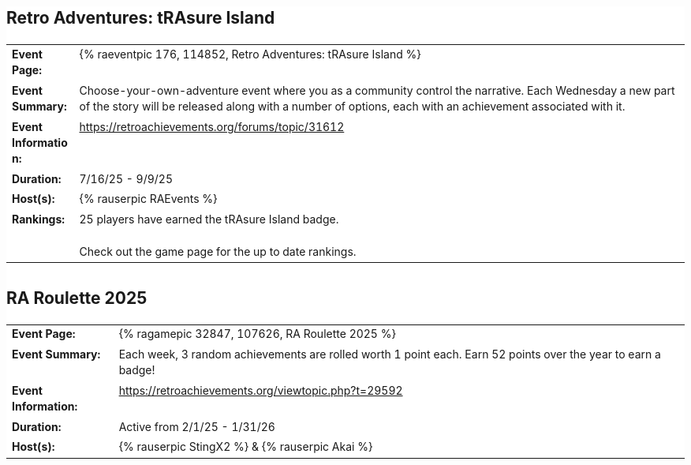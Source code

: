 ## Retro Adventures: tRAsure Island

<table>
    <tbody>
        <tr>
            <td><strong>Event Page:</strong></td>
            <td>{% raeventpic 176, 114852, Retro Adventures: tRAsure Island %}</td>
        </tr>
        <tr>
            <td><strong>Event Summary:</strong></td>
            <td>Choose-your-own-adventure event where you as a community control the narrative. Each Wednesday a new part of the story will be released along with a number of options, each with an achievement associated with it.</td>
        </tr>
        <tr>
            <td><strong>Event Information:</strong></td>
            <td><a href="https://retroachievements.org/forums/topic/31612">https://retroachievements.org/forums/topic/31612</a></td>
        </tr>
        <tr>
            <td><strong>Duration:</strong></td>
            <td>7/16/25 - 9/9/25</td>
        </tr>
        <tr>
            <td><strong>Host(s):</strong></td>
            <td>{% rauserpic RAEvents %}</td>
        </tr>
        <tr>
            <td><strong>Rankings:</strong></td>
            <td>
                25 players have earned the tRAsure Island badge.<br><br>Check out the game page for the up to date rankings.
            </td>
        </tr>
    </tbody>
</table>

## RA Roulette 2025

<table>
    <tbody>
        <tr>
            <td><strong>Event Page:</strong></td>
            <td>{% ragamepic 32847, 107626, RA Roulette 2025 %}</td>
        </tr>
        <tr>
            <td><strong>Event Summary:</strong></td>
            <td>Each week, 3 random achievements are rolled worth 1 point each. Earn 52 points over the year to earn a badge!</td>
        </tr>
        <tr>
            <td><strong>Event Information:</strong></td>
            <td><a href="https://retroachievements.org/viewtopic.php?t=29592">https://retroachievements.org/viewtopic.php?t=29592</a></td>
        </tr>
        <tr>
            <td><strong>Duration:</strong></td>
            <td>Active from 2/1/25 - 1/31/26</td>
        </tr>
        <tr>
            <td><strong>Host(s):</strong></td>
            <td>{% rauserpic StingX2 %} & {% rauserpic Akai %}</td>
        </tr>